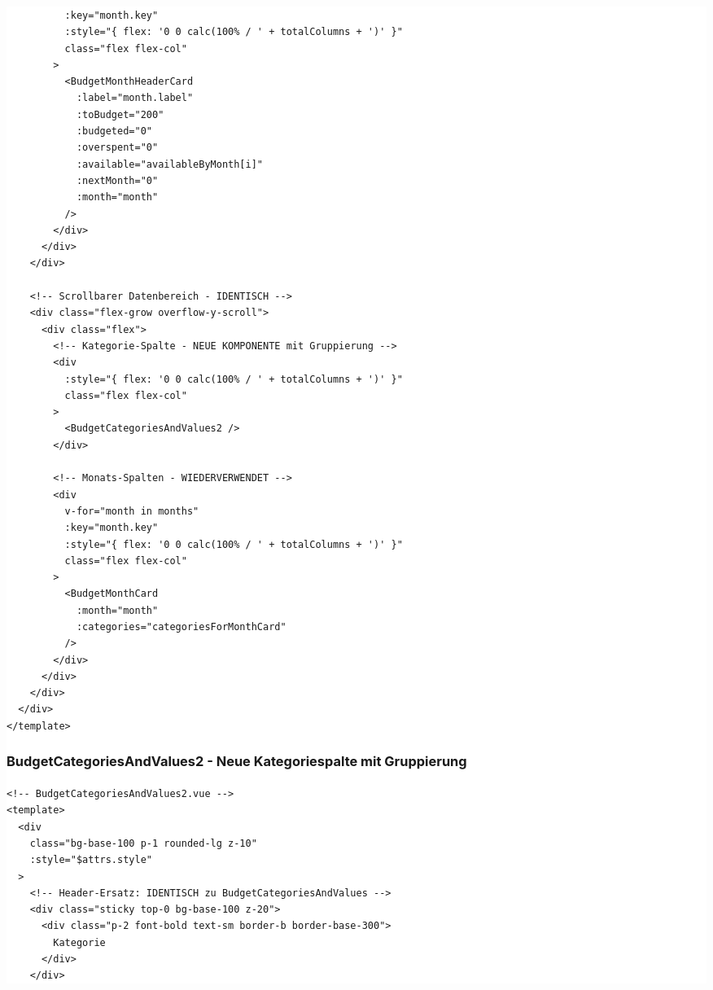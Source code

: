 ```vue
          :key="month.key"
          :style="{ flex: '0 0 calc(100% / ' + totalColumns + ')' }"
          class="flex flex-col"
        >
          <BudgetMonthHeaderCard
            :label="month.label"
            :toBudget="200"
            :budgeted="0"
            :overspent="0"
            :available="availableByMonth[i]"
            :nextMonth="0"
            :month="month"
          />
        </div>
      </div>
    </div>

    <!-- Scrollbarer Datenbereich - IDENTISCH -->
    <div class="flex-grow overflow-y-scroll">
      <div class="flex">
        <!-- Kategorie-Spalte - NEUE KOMPONENTE mit Gruppierung -->
        <div
          :style="{ flex: '0 0 calc(100% / ' + totalColumns + ')' }"
          class="flex flex-col"
        >
          <BudgetCategoriesAndValues2 />
        </div>

        <!-- Monats-Spalten - WIEDERVERWENDET -->
        <div
          v-for="month in months"
          :key="month.key"
          :style="{ flex: '0 0 calc(100% / ' + totalColumns + ')' }"
          class="flex flex-col"
        >
          <BudgetMonthCard
            :month="month"
            :categories="categoriesForMonthCard"
          />
        </div>
      </div>
    </div>
  </div>
</template>
```

### BudgetCategoriesAndValues2 - Neue Kategoriespalte mit Gruppierung

```vue
<!-- BudgetCategoriesAndValues2.vue -->
<template>
  <div
    class="bg-base-100 p-1 rounded-lg z-10"
    :style="$attrs.style"
  >
    <!-- Header-Ersatz: IDENTISCH zu BudgetCategoriesAndValues -->
    <div class="sticky top-0 bg-base-100 z-20">
      <div class="p-2 font-bold text-sm border-b border-base-300">
        Kategorie
      </div>
    </div>

```